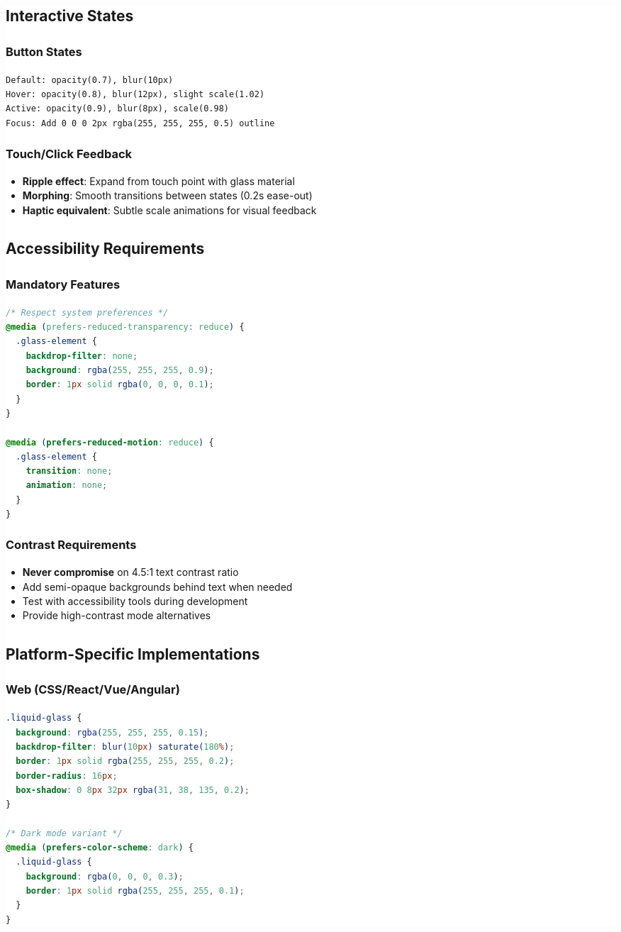 ## Interactive States

### Button States
```
Default: opacity(0.7), blur(10px)
Hover: opacity(0.8), blur(12px), slight scale(1.02)
Active: opacity(0.9), blur(8px), scale(0.98)
Focus: Add 0 0 0 2px rgba(255, 255, 255, 0.5) outline
```

### Touch/Click Feedback
- **Ripple effect**: Expand from touch point with glass material
- **Morphing**: Smooth transitions between states (0.2s ease-out)
- **Haptic equivalent**: Subtle scale animations for visual feedback

## Accessibility Requirements

### Mandatory Features
```css
/* Respect system preferences */
@media (prefers-reduced-transparency: reduce) {
  .glass-element {
    backdrop-filter: none;
    background: rgba(255, 255, 255, 0.9);
    border: 1px solid rgba(0, 0, 0, 0.1);
  }
}

@media (prefers-reduced-motion: reduce) {
  .glass-element {
    transition: none;
    animation: none;
  }
}
```

### Contrast Requirements
- **Never compromise** on 4.5:1 text contrast ratio
- Add semi-opaque backgrounds behind text when needed
- Test with accessibility tools during development
- Provide high-contrast mode alternatives

## Platform-Specific Implementations

### Web (CSS/React/Vue/Angular)
```css
.liquid-glass {
  background: rgba(255, 255, 255, 0.15);
  backdrop-filter: blur(10px) saturate(180%);
  border: 1px solid rgba(255, 255, 255, 0.2);
  border-radius: 16px;
  box-shadow: 0 8px 32px rgba(31, 38, 135, 0.2);
}

/* Dark mode variant */
@media (prefers-color-scheme: dark) {
  .liquid-glass {
    background: rgba(0, 0, 0, 0.3);
    border: 1px solid rgba(255, 255, 255, 0.1);
  }
}
```